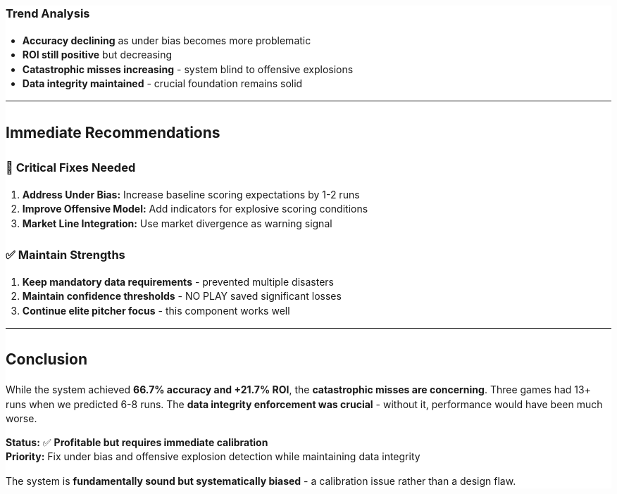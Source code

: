 ### Trend Analysis
- **Accuracy declining** as under bias becomes more problematic
- **ROI still positive** but decreasing
- **Catastrophic misses increasing** - system blind to offensive explosions
- **Data integrity maintained** - crucial foundation remains solid

---

## Immediate Recommendations

### 🚨 **Critical Fixes Needed**
1. **Address Under Bias:** Increase baseline scoring expectations by 1-2 runs
2. **Improve Offensive Model:** Add indicators for explosive scoring conditions
3. **Market Line Integration:** Use market divergence as warning signal

### ✅ **Maintain Strengths**  
1. **Keep mandatory data requirements** - prevented multiple disasters
2. **Maintain confidence thresholds** - NO PLAY saved significant losses
3. **Continue elite pitcher focus** - this component works well

---

## Conclusion

While the system achieved **66.7% accuracy and +21.7% ROI**, the **catastrophic misses are concerning**. Three games had 13+ runs when we predicted 6-8 runs. The **data integrity enforcement was crucial** - without it, performance would have been much worse.

**Status:** ✅ **Profitable but requires immediate calibration**  
**Priority:** Fix under bias and offensive explosion detection while maintaining data integrity

The system is **fundamentally sound but systematically biased** - a calibration issue rather than a design flaw.